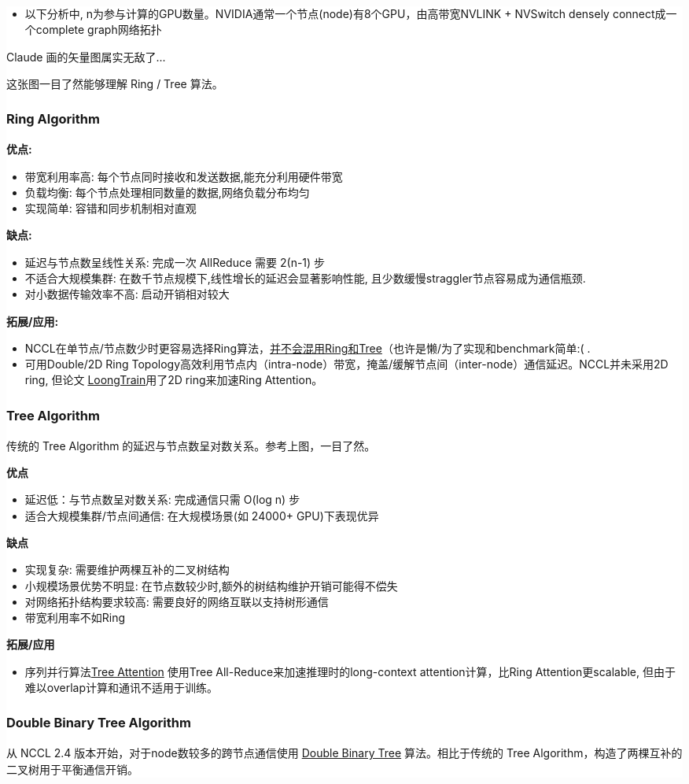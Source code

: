 - 以下分析中, n为参与计算的GPU数量。NVIDIA通常一个节点(node)有8个GPU，由高带宽NVLINK + NVSwitch densely connect成一个complete graph网络拓扑

Claude 画的矢量图属实无敌了...

这张图一目了然能够理解 Ring / Tree 算法。

### Ring Algorithm

**优点:**

- 带宽利用率高: 每个节点同时接收和发送数据,能充分利用硬件带宽
- 负载均衡: 每个节点处理相同数量的数据,网络负载分布均匀
- 实现简单: 容错和同步机制相对直观

**缺点:**

- 延迟与节点数呈线性关系: 完成一次 AllReduce 需要 2(n-1) 步
- 不适合大规模集群: 在数千节点规模下,线性增长的延迟会显著影响性能, 且少数缓慢straggler节点容易成为通信瓶颈.
- 对小数据传输效率不高: 启动开销相对较大

**拓展/应用:**
- NCCL在单节点/节点数少时更容易选择Ring算法，[并不会混用Ring和Tree](https://github.com/NVIDIA/nccl/issues/471)（也许是懒/为了实现和benchmark简单:( .
- 可用Double/2D Ring Topology高效利用节点内（intra-node）带宽，掩盖/缓解节点间（inter-node）通信延迟。NCCL并未采用2D ring, 但论文 [LoongTrain](https://arxiv.org/abs/2406.18485)用了2D ring来加速Ring Attention。

### Tree Algorithm

传统的 Tree Algorithm 的延迟与节点数呈对数关系。参考上图，一目了然。

**优点**

- 延迟低：与节点数呈对数关系: 完成通信只需 O(log n) 步
- 适合大规模集群/节点间通信: 在大规模场景(如 24000+ GPU)下表现优异

**缺点**

- 实现复杂: 需要维护两棵互补的二叉树结构
- 小规模场景优势不明显: 在节点数较少时,额外的树结构维护开销可能得不偿失
- 对网络拓扑结构要求较高: 需要良好的网络互联以支持树形通信
- 带宽利用率不如Ring

**拓展/应用**
- 序列并行算法[Tree Attention](https://arxiv.org/abs/2408.04093) 使用Tree All-Reduce来加速推理时的long-context attention计算，比Ring Attention更scalable, 但由于难以overlap计算和通讯不适用于训练。

### Double Binary Tree Algorithm

从 NCCL 2.4 版本开始，对于node数较多的跨节点通信使用 [Double Binary Tree](https://developer.nvidia.com/blog/massively-scale-deep-learning-training-nccl-2-4/) 算法。相比于传统的 Tree Algorithm，构造了两棵互补的二叉树用于平衡通信开销。